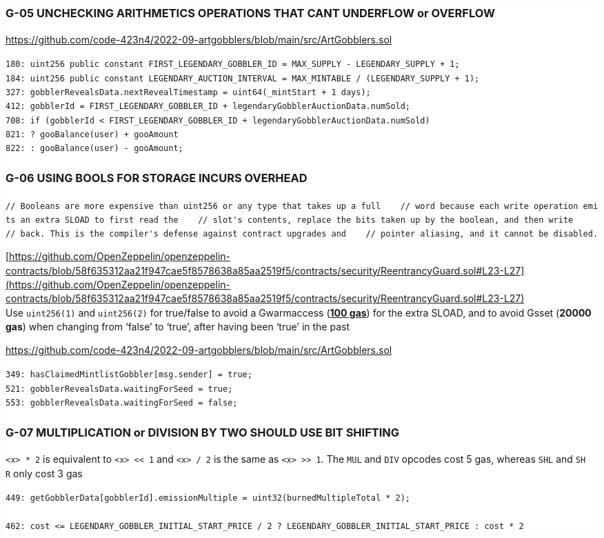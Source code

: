 
### G-05 UNCHECKING ARITHMETICS OPERATIONS THAT CANT UNDERFLOW or OVERFLOW


https://github.com/code-423n4/2022-09-artgobblers/blob/main/src/ArtGobblers.sol

```
180: uint256 public constant FIRST_LEGENDARY_GOBBLER_ID = MAX_SUPPLY - LEGENDARY_SUPPLY + 1;
184: uint256 public constant LEGENDARY_AUCTION_INTERVAL = MAX_MINTABLE / (LEGENDARY_SUPPLY + 1);
327: gobblerRevealsData.nextRevealTimestamp = uint64(_mintStart + 1 days);
412: gobblerId = FIRST_LEGENDARY_GOBBLER_ID + legendaryGobblerAuctionData.numSold;
708: if (gobblerId < FIRST_LEGENDARY_GOBBLER_ID + legendaryGobblerAuctionData.numSold)
821: ? gooBalance(user) + gooAmount
822: : gooBalance(user) - gooAmount;

```



### G-06 USING BOOLS FOR STORAGE INCURS OVERHEAD

```
// Booleans are more expensive than uint256 or any type that takes up a full    // word because each write operation emits an extra SLOAD to first read the    // slot's contents, replace the bits taken up by the boolean, and then write    // back. This is the compiler's defense against contract upgrades and    // pointer aliasing, and it cannot be disabled.
```

[https://github.com/OpenZeppelin/openzeppelin-contracts/blob/58f635312aa21f947cae5f8578638a85aa2519f5/contracts/security/ReentrancyGuard.sol#L23-L27](https://github.com/OpenZeppelin/openzeppelin-contracts/blob/58f635312aa21f947cae5f8578638a85aa2519f5/contracts/security/ReentrancyGuard.sol#L23-L27)  
Use `uint256(1)` and `uint256(2)` for true/false to avoid a Gwarmaccess (**[100 gas](https://gist.github.com/IllIllI000/1b70014db712f8572a72378321250058)**) for the extra SLOAD, and to avoid Gsset (**20000 gas**) when changing from ‘false’ to ‘true’, after having been ‘true’ in the past


https://github.com/code-423n4/2022-09-artgobblers/blob/main/src/ArtGobblers.sol

```
349: hasClaimedMintlistGobbler[msg.sender] = true;
521: gobblerRevealsData.waitingForSeed = true;
553: gobblerRevealsData.waitingForSeed = false;
```


### G-07 MULTIPLICATION or DIVISION BY TWO SHOULD USE BIT SHIFTING

`<x> * 2` is equivalent to `<x> << 1` and `<x> / 2` is the same as `<x> >> 1`. The `MUL` and `DIV` opcodes cost 5 gas, whereas `SHL` and `SHR` only cost 3 gas

```
449: getGobblerData[gobblerId].emissionMultiple = uint32(burnedMultipleTotal * 2);

462: cost <= LEGENDARY_GOBBLER_INITIAL_START_PRICE / 2 ? LEGENDARY_GOBBLER_INITIAL_START_PRICE : cost * 2
```
